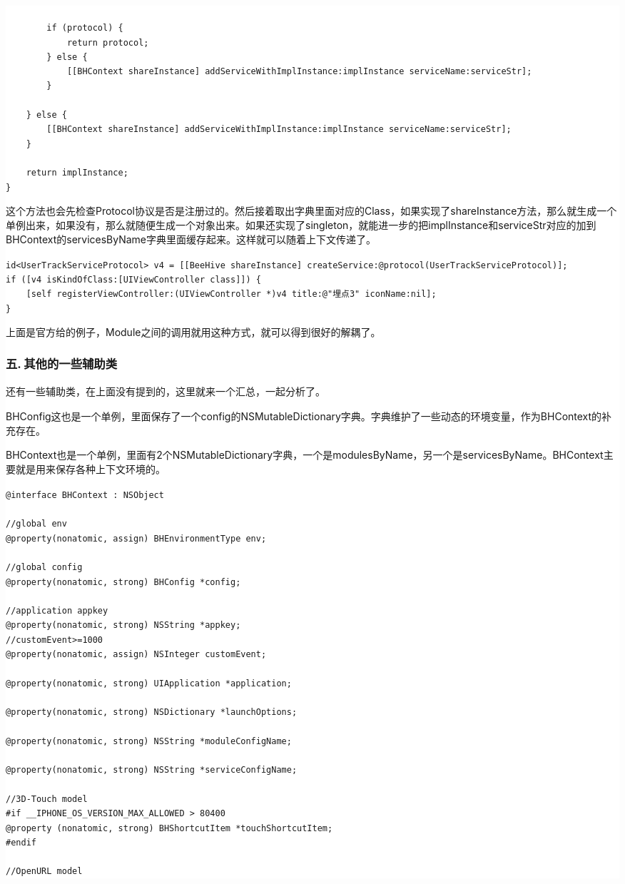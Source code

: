 ```
        
        if (protocol) {
            return protocol;
        } else {
            [[BHContext shareInstance] addServiceWithImplInstance:implInstance serviceName:serviceStr];
        }
        
    } else {
        [[BHContext shareInstance] addServiceWithImplInstance:implInstance serviceName:serviceStr];
    }
    
    return implInstance;
}
```

这个方法也会先检查Protocol协议是否是注册过的。然后接着取出字典里面对应的Class，如果实现了shareInstance方法，那么就生成一个单例出来，如果没有，那么就随便生成一个对象出来。如果还实现了singleton，就能进一步的把implInstance和serviceStr对应的加到BHContext的servicesByName字典里面缓存起来。这样就可以随着上下文传递了。

```
id<UserTrackServiceProtocol> v4 = [[BeeHive shareInstance] createService:@protocol(UserTrackServiceProtocol)];
if ([v4 isKindOfClass:[UIViewController class]]) {
    [self registerViewController:(UIViewController *)v4 title:@"埋点3" iconName:nil];
}
```

上面是官方给的例子，Module之间的调用就用这种方式，就可以得到很好的解耦了。

### 五. 其他的一些辅助类

还有一些辅助类，在上面没有提到的，这里就来一个汇总，一起分析了。

BHConfig这也是一个单例，里面保存了一个config的NSMutableDictionary字典。字典维护了一些动态的环境变量，作为BHContext的补充存在。

BHContext也是一个单例，里面有2个NSMutableDictionary字典，一个是modulesByName，另一个是servicesByName。BHContext主要就是用来保存各种上下文环境的。

```
@interface BHContext : NSObject

//global env
@property(nonatomic, assign) BHEnvironmentType env;

//global config
@property(nonatomic, strong) BHConfig *config;

//application appkey
@property(nonatomic, strong) NSString *appkey;
//customEvent>=1000
@property(nonatomic, assign) NSInteger customEvent;

@property(nonatomic, strong) UIApplication *application;

@property(nonatomic, strong) NSDictionary *launchOptions;

@property(nonatomic, strong) NSString *moduleConfigName;

@property(nonatomic, strong) NSString *serviceConfigName;

//3D-Touch model
#if __IPHONE_OS_VERSION_MAX_ALLOWED > 80400
@property (nonatomic, strong) BHShortcutItem *touchShortcutItem;
#endif

//OpenURL model
```